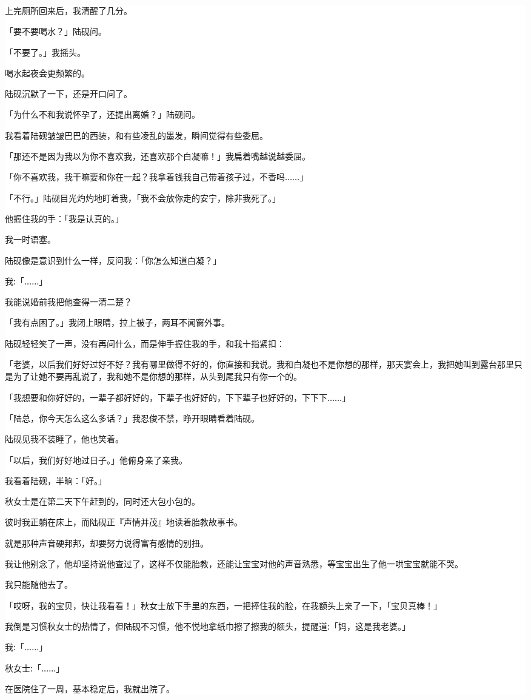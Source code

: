 上完厕所回来后，我清醒了几分。

「要不要喝水？」陆砚问。

「不要了。」我摇头。

喝水起夜会更频繁的。

陆砚沉默了一下，还是开口问了。

「为什么不和我说怀孕了，还提出离婚？」陆砚问。

我看着陆砚皱皱巴巴的西装，和有些凌乱的墨发，瞬间觉得有些委屈。

「那还不是因为我以为你不喜欢我，还喜欢那个白凝嘛！」我扁着嘴越说越委屈。

「你不喜欢我，我干嘛要和你在一起？我拿着钱我自己带着孩子过，不香吗……」

「不行。」陆砚目光灼灼地盯着我，「我不会放你走的安宁，除非我死了。」

他握住我的手：「我是认真的。」

我一时语塞。

陆砚像是意识到什么一样，反问我：「你怎么知道白凝？」

我:「……」

我能说婚前我把他查得一清二楚？

「我有点困了。」我闭上眼睛，拉上被子，两耳不闻窗外事。

陆砚轻轻笑了一声，没有再问什么，而是伸手握住我的手，和我十指紧扣：

「老婆，以后我们好好过好不好？我有哪里做得不好的，你直接和我说。我和白凝也不是你想的那样，那天宴会上，我把她叫到露台那里只是为了让她不要再乱说了，我和她不是你想的那样，从头到尾我只有你一个的。

「我想要和你好好的，一辈子都好好的，下辈子也好好的，下下辈子也好好的，下下下……」

「陆总，你今天怎么这么多话？」我忍俊不禁，睁开眼睛看着陆砚。

陆砚见我不装睡了，他也笑着。

「以后，我们好好地过日子。」他俯身亲了亲我。

我看着陆砚，半晌：「好。」

秋女士是在第二天下午赶到的，同时还大包小包的。

彼时我正躺在床上，而陆砚正『声情并茂』地读着胎教故事书。

就是那种声音硬邦邦，却要努力说得富有感情的别扭。

我让他别念了，他却坚持说他查过了，这样不仅能胎教，还能让宝宝对他的声音熟悉，等宝宝出生了他一哄宝宝就能不哭。

我只能随他去了。

「哎呀，我的宝贝，快让我看看！」秋女士放下手里的东西，一把捧住我的脸，在我额头上亲了一下，「宝贝真棒！」

我倒是习惯秋女士的热情了，但陆砚不习惯，他不悦地拿纸巾擦了擦我的额头，提醒道:「妈，这是我老婆。」

我:「……」

秋女士:「……」

在医院住了一周，基本稳定后，我就出院了。

